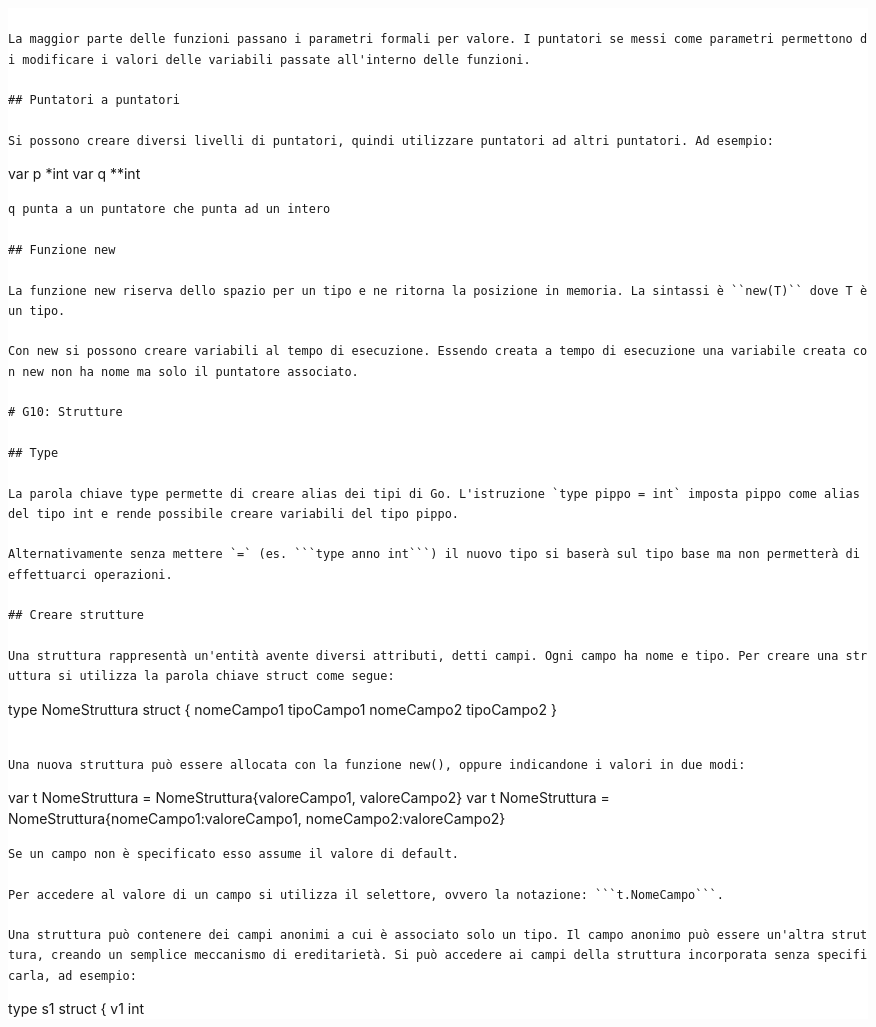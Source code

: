 ```

La maggior parte delle funzioni passano i parametri formali per valore. I puntatori se messi come parametri permettono di modificare i valori delle variabili passate all'interno delle funzioni.

## Puntatori a puntatori

Si possono creare diversi livelli di puntatori, quindi utilizzare puntatori ad altri puntatori. Ad esempio:

```
var p *int
var q **int
```
q punta a un puntatore che punta ad un intero

## Funzione new

La funzione new riserva dello spazio per un tipo e ne ritorna la posizione in memoria. La sintassi è ``new(T)`` dove T è un tipo. 

Con new si possono creare variabili al tempo di esecuzione. Essendo creata a tempo di esecuzione una variabile creata con new non ha nome ma solo il puntatore associato.

# G10: Strutture

## Type

La parola chiave type permette di creare alias dei tipi di Go. L'istruzione `type pippo = int` imposta pippo come alias del tipo int e rende possibile creare variabili del tipo pippo.

Alternativamente senza mettere `=` (es. ```type anno int```) il nuovo tipo si baserà sul tipo base ma non permetterà di effettuarci operazioni.

## Creare strutture

Una struttura rappresentà un'entità avente diversi attributi, detti campi. Ogni campo ha nome e tipo. Per creare una struttura si utilizza la parola chiave struct come segue:

```
type NomeStruttura struct {
	nomeCampo1 tipoCampo1
	nomeCampo2 tipoCampo2
}
```

Una nuova struttura può essere allocata con la funzione new(), oppure indicandone i valori in due modi:

```
var t NomeStruttura = NomeStruttura{valoreCampo1, valoreCampo2}
var t NomeStruttura = NomeStruttura{nomeCampo1:valoreCampo1, nomeCampo2:valoreCampo2}
```
Se un campo non è specificato esso assume il valore di default.

Per accedere al valore di un campo si utilizza il selettore, ovvero la notazione: ```t.NomeCampo```.

Una struttura può contenere dei campi anonimi a cui è associato solo un tipo. Il campo anonimo può essere un'altra struttura, creando un semplice meccanismo di ereditarietà. Si può accedere ai campi della struttura incorporata senza specificarla, ad esempio:

```
type s1 struct {
	v1 int